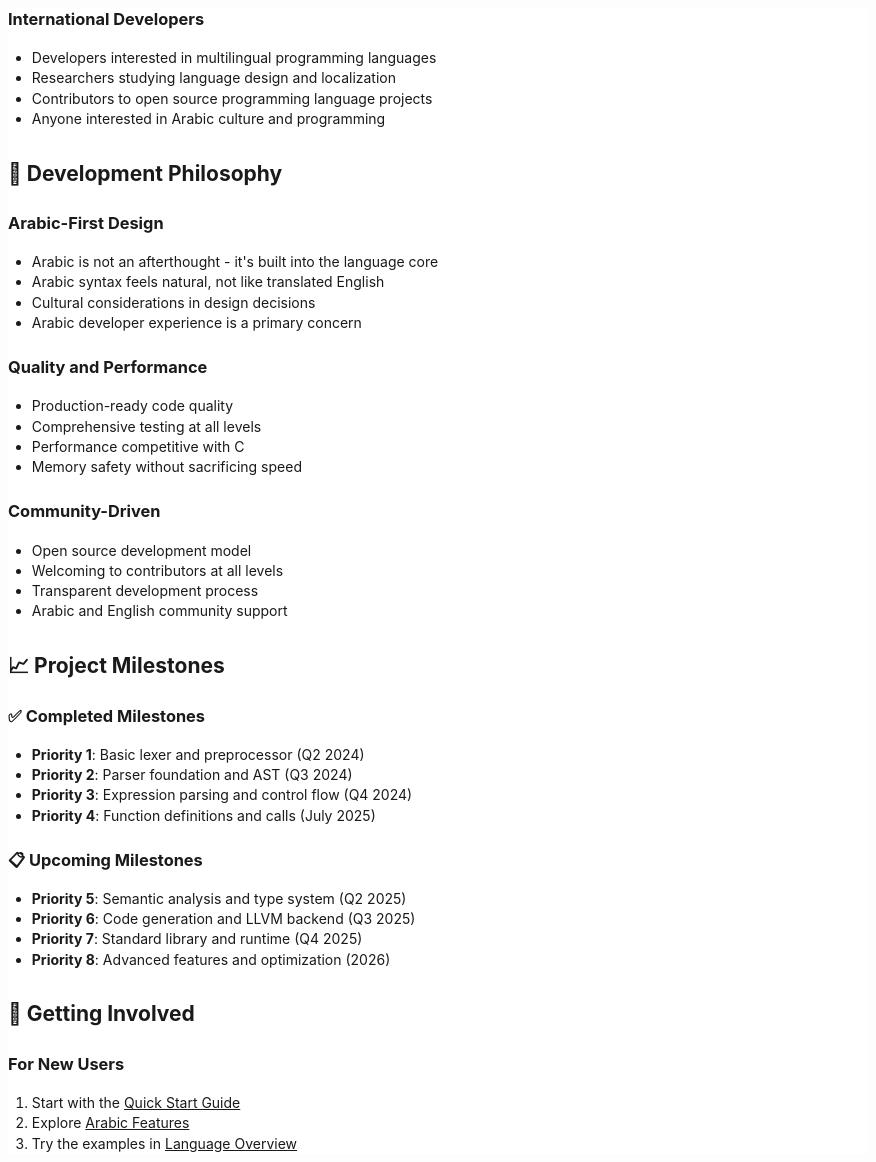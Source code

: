 ### **International Developers**
- Developers interested in multilingual programming languages
- Researchers studying language design and localization
- Contributors to open source programming language projects
- Anyone interested in Arabic culture and programming

## 🔄 **Development Philosophy**

### **Arabic-First Design**
- Arabic is not an afterthought - it's built into the language core
- Arabic syntax feels natural, not like translated English
- Cultural considerations in design decisions
- Arabic developer experience is a primary concern

### **Quality and Performance**
- Production-ready code quality
- Comprehensive testing at all levels
- Performance competitive with C
- Memory safety without sacrificing speed

### **Community-Driven**
- Open source development model
- Welcoming to contributors at all levels
- Transparent development process
- Arabic and English community support

## 📈 **Project Milestones**

### **✅ Completed Milestones**
- **Priority 1**: Basic lexer and preprocessor (Q2 2024)
- **Priority 2**: Parser foundation and AST (Q3 2024)  
- **Priority 3**: Expression parsing and control flow (Q4 2024)
- **Priority 4**: Function definitions and calls (July 2025)

### **📋 Upcoming Milestones**
- **Priority 5**: Semantic analysis and type system (Q2 2025)
- **Priority 6**: Code generation and LLVM backend (Q3 2025)
- **Priority 7**: Standard library and runtime (Q4 2025)
- **Priority 8**: Advanced features and optimization (2026)

## 🤝 **Getting Involved**

### **For New Users**
1. Start with the [Quick Start Guide](QUICK_START.md)
2. Explore [Arabic Features](../01_LANGUAGE_SPECIFICATION/ARABIC_FEATURES.md)
3. Try the examples in [Language Overview](../01_LANGUAGE_SPECIFICATION/LANGUAGE_OVERVIEW.md)

